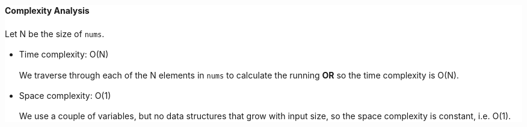 #### Complexity Analysis

Let N be the size of `nums`.

- Time complexity: O(N)
    
    We traverse through each of the N elements in `nums` to calculate the running **OR** so the time complexity is O(N).
    
- Space complexity: O(1)
    
    We use a couple of variables, but no data structures that grow with input size, so the space complexity is constant, i.e. O(1).

